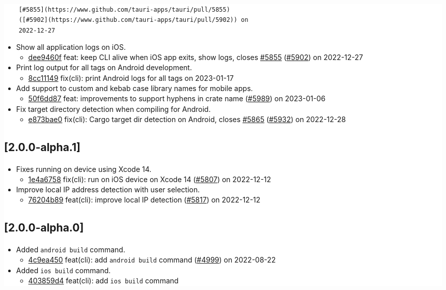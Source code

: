         [#5855](https://www.github.com/tauri-apps/tauri/pull/5855)
        ([#5902](https://www.github.com/tauri-apps/tauri/pull/5902)) on
        2022-12-27
-   Show all application logs on iOS.
    -   [dee9460f](https://www.github.com/tauri-apps/tauri/commit/dee9460f9c9bc92e9c638e7691e616849ac2085b)
        feat: keep CLI alive when iOS app exits, show logs, closes
        [#5855](https://www.github.com/tauri-apps/tauri/pull/5855)
        ([#5902](https://www.github.com/tauri-apps/tauri/pull/5902)) on
        2022-12-27
-   Print log output for all tags on Android development.
    -   [8cc11149](https://www.github.com/tauri-apps/tauri/commit/8cc111494d74161e489152e52191e1442dd99759)
        fix(cli): print Android logs for all tags on 2023-01-17
-   Add support to custom and kebab case library names for mobile apps.
    -   [50f6dd87](https://www.github.com/tauri-apps/tauri/commit/50f6dd87b1ac2c99f8794b055f1acba4ef7d34d3)
        feat: improvements to support hyphens in crate name
        ([#5989](https://www.github.com/tauri-apps/tauri/pull/5989)) on
        2023-01-06
-   Fix target directory detection when compiling for Android.
    -   [e873bae0](https://www.github.com/tauri-apps/tauri/commit/e873bae09f0f27517f720a753f51c1dcb903f883)
        fix(cli): Cargo target dir detection on Android, closes
        [#5865](https://www.github.com/tauri-apps/tauri/pull/5865)
        ([#5932](https://www.github.com/tauri-apps/tauri/pull/5932)) on
        2022-12-28

## \[2.0.0-alpha.1]

-   Fixes running on device using Xcode 14.
    -   [1e4a6758](https://www.github.com/tauri-apps/tauri/commit/1e4a675843c486bddc11292d09fb766e98758514)
        fix(cli): run on iOS device on Xcode 14
        ([#5807](https://www.github.com/tauri-apps/tauri/pull/5807)) on
        2022-12-12
-   Improve local IP address detection with user selection.
    -   [76204b89](https://www.github.com/tauri-apps/tauri/commit/76204b893846a04552f8f8b87ad2c9b55e1b417f)
        feat(cli): improve local IP detection
        ([#5817](https://www.github.com/tauri-apps/tauri/pull/5817)) on
        2022-12-12

## \[2.0.0-alpha.0]

-   Added `android build` command.
    -   [4c9ea450](https://www.github.com/tauri-apps/tauri/commit/4c9ea450c3b47c6b8c825ba32e9837909945ccd7)
        feat(cli): add `android build` command
        ([#4999](https://www.github.com/tauri-apps/tauri/pull/4999)) on
        2022-08-22
-   Added `ios build` command.
    -   [403859d4](https://www.github.com/tauri-apps/tauri/commit/403859d47e1a9bf978b353fa58e4b971e66337a3)
        feat(cli): add `ios build` command
